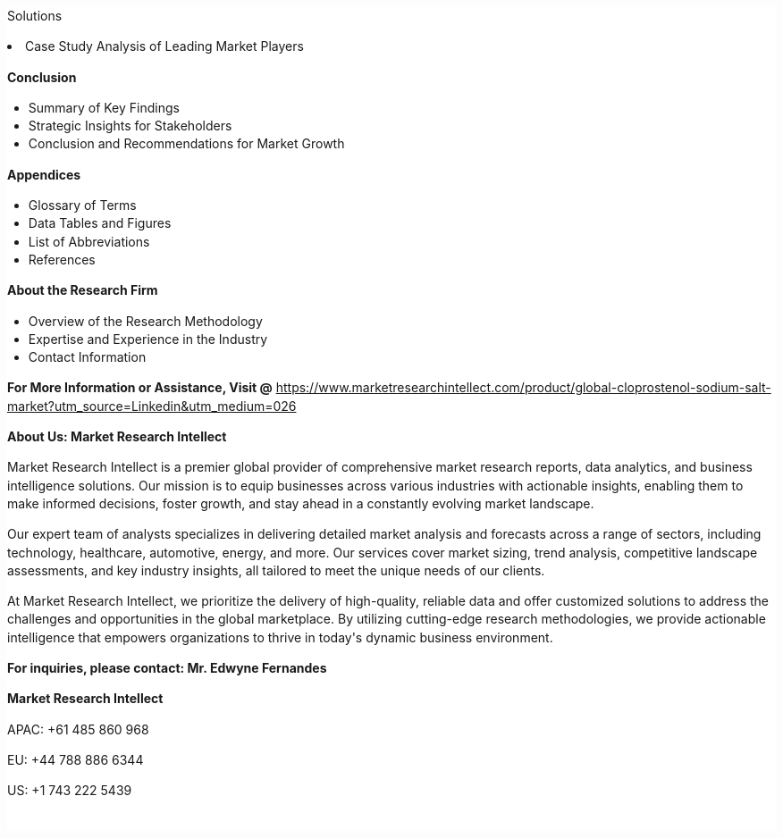 Solutions</li><li>Case Study Analysis of Leading Market Players</li></ul><p><strong>Conclusion</strong></p><ul><li>Summary of Key Findings</li><li>Strategic Insights for Stakeholders</li><li>Conclusion and Recommendations for Market Growth</li></ul><p><strong>Appendices</strong></p><ul><li>Glossary of Terms</li><li>Data Tables and Figures</li><li>List of Abbreviations</li><li>References</li></ul><p><strong>About the Research Firm</strong></p><ul><li>Overview of the Research Methodology</li><li>Expertise and Experience in the Industry</li><li>Contact Information</li></ul></div><div class="article-main__content" data-test-id="publishing-text-block"><p><span class="font-[700]"><strong>For More Information or Assistance, Visit @</strong>&nbsp;<a href="https://www.marketresearchintellect.com/product/global-cloprostenol-sodium-salt-market?utm_source=Linkedin&utm_medium=026">https://www.marketresearchintellect.com/product/global-cloprostenol-sodium-salt-market?utm_source=Linkedin&utm_medium=026</a></span></p><p><strong>About Us: Market Research Intellect</strong></p><p>Market Research Intellect is a premier global provider of comprehensive market research reports, data analytics, and business intelligence solutions. Our mission is to equip businesses across various industries with actionable insights, enabling them to make informed decisions, foster growth, and stay ahead in a constantly evolving market landscape.</p><p>Our expert team of analysts specializes in delivering detailed market analysis and forecasts across a range of sectors, including technology, healthcare, automotive, energy, and more. Our services cover market sizing, trend analysis, competitive landscape assessments, and key industry insights, all tailored to meet the unique needs of our clients.</p><p>At Market Research Intellect, we prioritize the delivery of high-quality, reliable data and offer customized solutions to address the challenges and opportunities in the global marketplace. By utilizing cutting-edge research methodologies, we provide actionable intelligence that empowers organizations to thrive in today's dynamic business environment.</p><p><strong>For inquiries, please contact: Mr. Edwyne Fernandes</strong></p><p><strong>Market Research Intellect</strong></p><p>APAC: +61 485 860 968</p><p>EU: +44 788 886 6344</p><p>US: +1 743 222 5439</p></div><div class="article-main__content" data-test-id="publishing-text-block">&nbsp;</div>
